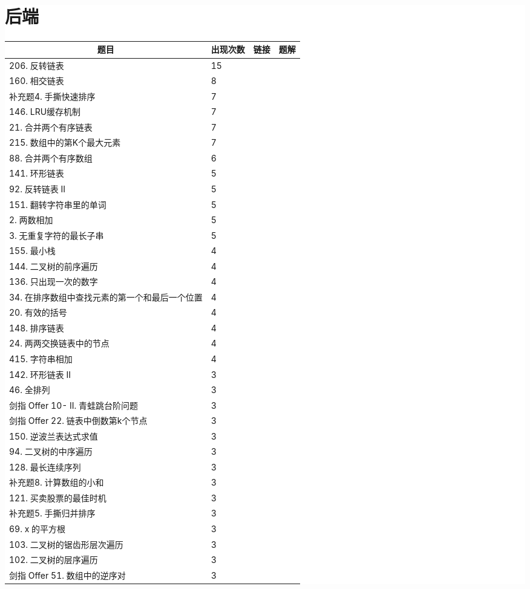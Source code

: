 # 后端
|题目|出现次数|链接|题解|
|-|-|-|-|
|206. 反转链表|15|[](https://leetcode-cn.com/problems/reverse-linked-list)|  |
|160. 相交链表|8|[](https://leetcode-cn.com/problems/intersection-of-two-linked-lists)|  |
|补充题4. 手撕快速排序|7| |  |
|146. LRU缓存机制|7|[](https://leetcode-cn.com/problems/lru-cache)|  |
|21. 合并两个有序链表|7|[](https://leetcode-cn.com/problems/merge-two-sorted-lists)|  |
|215. 数组中的第K个最大元素|7|[](https://leetcode-cn.com/problems/kth-largest-element-in-an-array)|  |
|88. 合并两个有序数组|6|[](https://leetcode-cn.com/problems/merge-sorted-array)|  |
|141. 环形链表|5|[](https://leetcode-cn.com/problems/linked-list-cycle)|  |
|92. 反转链表 II|5|[](https://leetcode-cn.com/problems/reverse-linked-list-ii)|  |
|151. 翻转字符串里的单词|5|[](https://leetcode-cn.com/problems/reverse-words-in-a-string)|  |
|2. 两数相加|5|[](https://leetcode-cn.com/problems/add-two-numbers)|  |
|3. 无重复字符的最长子串|5|[](https://leetcode-cn.com/problems/longest-substring-without-repeating-characters)|  |
|155. 最小栈|4|[](https://leetcode-cn.com/problems/min-stack)|  |
|144. 二叉树的前序遍历|4|[](https://leetcode-cn.com/problems/binary-tree-preorder-traversal)|  |
|136. 只出现一次的数字|4|[](https://leetcode-cn.com/problems/single-number)|  |
|34. 在排序数组中查找元素的第一个和最后一个位置|4|[](https://leetcode-cn.com/problems/find-first-and-last-position-of-element-in-sorted-array)|  |
|20. 有效的括号|4|[](https://leetcode-cn.com/problems/valid-parentheses)|  |
|148. 排序链表|4|[](https://leetcode-cn.com/problems/sort-list)|  |
|24. 两两交换链表中的节点|4|[](https://leetcode-cn.com/problems/swap-nodes-in-pairs)|  |
|415. 字符串相加|4|[](https://leetcode-cn.com/problems/add-strings)|  |
|142. 环形链表 II|3|[](https://leetcode-cn.com/problems/linked-list-cycle-ii)|  |
|46. 全排列|3|[](https://leetcode-cn.com/problems/permutations)|  |
|剑指 Offer 10- II. 青蛙跳台阶问题|3|[](https://leetcode-cn.com/problems/qing-wa-tiao-tai-jie-wen-ti-lcof)|  |
|剑指 Offer 22. 链表中倒数第k个节点|3|[](https://leetcode-cn.com/problems/lian-biao-zhong-dao-shu-di-kge-jie-dian-lcof)|  |
|150. 逆波兰表达式求值|3|[](https://leetcode-cn.com/problems/evaluate-reverse-polish-notation)|  |
|94. 二叉树的中序遍历|3|[](https://leetcode-cn.com/problems/binary-tree-inorder-traversal)|  |
|128. 最长连续序列|3|[](https://leetcode-cn.com/problems/longest-consecutive-sequence)|  |
|补充题8. 计算数组的小和|3|[](https://mp.weixin.qq.com/s/0ih4W6nawzFUPSj3GOnYTQ)|  |
|121. 买卖股票的最佳时机|3|[](https://leetcode-cn.com/problems/best-time-to-buy-and-sell-stock)|  |
|补充题5. 手撕归并排序|3||  |
|69. x 的平方根|3|[](https://leetcode-cn.com/problems/sqrtx)|  |
|103. 二叉树的锯齿形层次遍历|3|[](https://leetcode-cn.com/problems/binary-tree-zigzag-level-order-traversal)|  |
|102. 二叉树的层序遍历|3|[](https://leetcode-cn.com/problems/binary-tree-level-order-traversal)|  |
|剑指 Offer 51. 数组中的逆序对|3|[](https://leetcode-cn.com/problems/shu-zu-zhong-de-ni-xu-dui-lcof)|  |